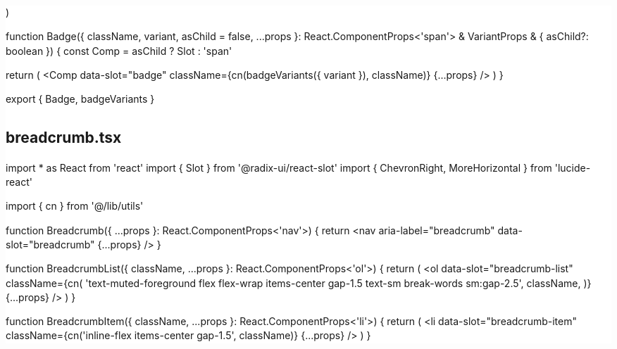 )

function Badge({
  className,
  variant,
  asChild = false,
  ...props
}: React.ComponentProps<'span'> &
  VariantProps<typeof badgeVariants> & { asChild?: boolean }) {
  const Comp = asChild ? Slot : 'span'

  return (
    <Comp
      data-slot="badge"
      className={cn(badgeVariants({ variant }), className)}
      {...props}
    />
  )
}

export { Badge, badgeVariants }

## breadcrumb.tsx  
import * as React from 'react'
import { Slot } from '@radix-ui/react-slot'
import { ChevronRight, MoreHorizontal } from 'lucide-react'

import { cn } from '@/lib/utils'

function Breadcrumb({ ...props }: React.ComponentProps<'nav'>) {
  return <nav aria-label="breadcrumb" data-slot="breadcrumb" {...props} />
}

function BreadcrumbList({ className, ...props }: React.ComponentProps<'ol'>) {
  return (
    <ol
      data-slot="breadcrumb-list"
      className={cn(
        'text-muted-foreground flex flex-wrap items-center gap-1.5 text-sm break-words sm:gap-2.5',
        className,
      )}
      {...props}
    />
  )
}

function BreadcrumbItem({ className, ...props }: React.ComponentProps<'li'>) {
  return (
    <li
      data-slot="breadcrumb-item"
      className={cn('inline-flex items-center gap-1.5', className)}
      {...props}
    />
  )
}
